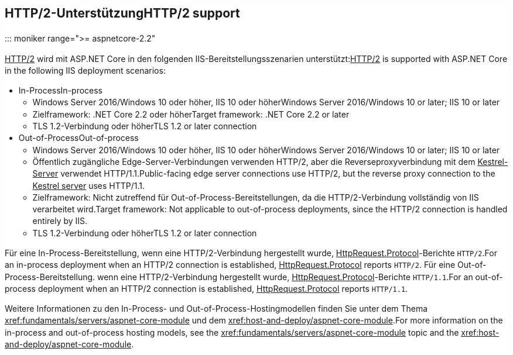 ## <a name="http2-support"></a><span data-ttu-id="eb80e-112">HTTP/2-Unterstützung</span><span class="sxs-lookup"><span data-stu-id="eb80e-112">HTTP/2 support</span></span>

::: moniker range=">= aspnetcore-2.2"

<span data-ttu-id="eb80e-113">[HTTP/2](https://httpwg.org/specs/rfc7540.html) wird mit ASP.NET Core in den folgenden IIS-Bereitstellungsszenarien unterstützt:</span><span class="sxs-lookup"><span data-stu-id="eb80e-113">[HTTP/2](https://httpwg.org/specs/rfc7540.html) is supported with ASP.NET Core in the following IIS deployment scenarios:</span></span>

* <span data-ttu-id="eb80e-114">In-Process</span><span class="sxs-lookup"><span data-stu-id="eb80e-114">In-process</span></span>
  * <span data-ttu-id="eb80e-115">Windows Server 2016/Windows 10 oder höher, IIS 10 oder höher</span><span class="sxs-lookup"><span data-stu-id="eb80e-115">Windows Server 2016/Windows 10 or later; IIS 10 or later</span></span>
  * <span data-ttu-id="eb80e-116">Zielframework: .NET Core 2.2 oder höher</span><span class="sxs-lookup"><span data-stu-id="eb80e-116">Target framework: .NET Core 2.2 or later</span></span>
  * <span data-ttu-id="eb80e-117">TLS 1.2-Verbindung oder höher</span><span class="sxs-lookup"><span data-stu-id="eb80e-117">TLS 1.2 or later connection</span></span>
* <span data-ttu-id="eb80e-118">Out-of-Process</span><span class="sxs-lookup"><span data-stu-id="eb80e-118">Out-of-process</span></span>
  * <span data-ttu-id="eb80e-119">Windows Server 2016/Windows 10 oder höher, IIS 10 oder höher</span><span class="sxs-lookup"><span data-stu-id="eb80e-119">Windows Server 2016/Windows 10 or later; IIS 10 or later</span></span>
  * <span data-ttu-id="eb80e-120">Öffentlich zugängliche Edge-Server-Verbindungen verwenden HTTP/2, aber die Reverseproxyverbindung mit dem [Kestrel-Server](xref:fundamentals/servers/kestrel) verwendet HTTP/1.1.</span><span class="sxs-lookup"><span data-stu-id="eb80e-120">Public-facing edge server connections use HTTP/2, but the reverse proxy connection to the [Kestrel server](xref:fundamentals/servers/kestrel) uses HTTP/1.1.</span></span>
  * <span data-ttu-id="eb80e-121">Zielframework: Nicht zutreffend für Out-of-Process-Bereitstellungen, da die HTTP/2-Verbindung vollständig von IIS verarbeitet wird.</span><span class="sxs-lookup"><span data-stu-id="eb80e-121">Target framework: Not applicable to out-of-process deployments, since the HTTP/2 connection is handled entirely by IIS.</span></span>
  * <span data-ttu-id="eb80e-122">TLS 1.2-Verbindung oder höher</span><span class="sxs-lookup"><span data-stu-id="eb80e-122">TLS 1.2 or later connection</span></span>

<span data-ttu-id="eb80e-123">Für eine In-Process-Bereitstellung, wenn eine HTTP/2-Verbindung hergestellt wurde, [HttpRequest.Protocol](xref:Microsoft.AspNetCore.Http.HttpRequest.Protocol*)-Berichte `HTTP/2`.</span><span class="sxs-lookup"><span data-stu-id="eb80e-123">For an in-process deployment when an HTTP/2 connection is established, [HttpRequest.Protocol](xref:Microsoft.AspNetCore.Http.HttpRequest.Protocol*) reports `HTTP/2`.</span></span> <span data-ttu-id="eb80e-124">Für eine Out-of-Process-Bereitstellung. wenn eine HTTP/2-Verbindung hergestellt wurde, [HttpRequest.Protocol](xref:Microsoft.AspNetCore.Http.HttpRequest.Protocol*)-Berichte `HTTP/1.1`.</span><span class="sxs-lookup"><span data-stu-id="eb80e-124">For an out-of-process deployment when an HTTP/2 connection is established, [HttpRequest.Protocol](xref:Microsoft.AspNetCore.Http.HttpRequest.Protocol*) reports `HTTP/1.1`.</span></span>

<span data-ttu-id="eb80e-125">Weitere Informationen zu den In-Process- und Out-of-Process-Hostingmodellen finden Sie unter dem Thema <xref:fundamentals/servers/aspnet-core-module> und dem <xref:host-and-deploy/aspnet-core-module>.</span><span class="sxs-lookup"><span data-stu-id="eb80e-125">For more information on the in-process and out-of-process hosting models, see the <xref:fundamentals/servers/aspnet-core-module> topic and the <xref:host-and-deploy/aspnet-core-module>.</span></span>
